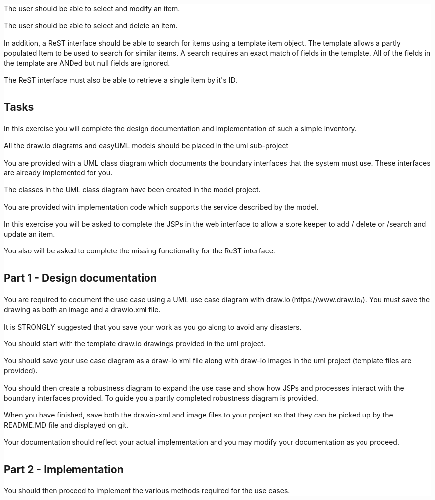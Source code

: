 The user should be able to select and modify an item.

The user should be able to select and delete an item.

In addition, a ReST interface should be able to search for items using a template item object. 
The template allows a partly populated Item to be used to search for similar items. 
A search requires an exact match of fields in the template. 
All of the fields in the template are ANDed but null fields are ignored. 

The ReST interface must also be able to retrieve a single item by it's ID.

## Tasks

In this exercise you will complete the design documentation and implementation of such a simple inventory.

All the draw.io diagrams and easyUML models should be placed in the  [uml sub-project](../master/store/uml) 

You are provided with a UML class diagram which documents the boundary interfaces that the system must use. 
These interfaces are already implemented for you.

The classes in the UML class diagram have been created in the model project.

You are provided with implementation code which supports the service described by the model.

In this exercise you will be asked to complete the JSPs in the web interface to allow a store keeper to add / delete or /search and update an item. 

You also will be asked to complete the missing functionality for the ReST interface.

## Part 1 - Design documentation
You are required to document the use case using a UML use case diagram with draw.io (https://www.draw.io/). 
You must save the drawing as both an image and a drawio.xml file.

It is STRONGLY suggested that you save your work as you go along to avoid any disasters.

You should start with the template draw.io drawings provided in the uml project.

You should save your use case diagram as a draw-io xml file along with draw-io images in the uml project (template files are provided).

You should then create a robustness diagram to expand the use case and show how JSPs and processes interact with the boundary interfaces provided. 
To guide you a partly completed robustness diagram is provided.

When you have finished, save both the drawio-xml and image files to your project so that they can be picked up by the README.MD file and displayed on git.

Your documentation should reflect your actual implementation and you may modify your documentation as you proceed.

## Part 2 - Implementation

You should then proceed to implement the various methods required for the use cases.
